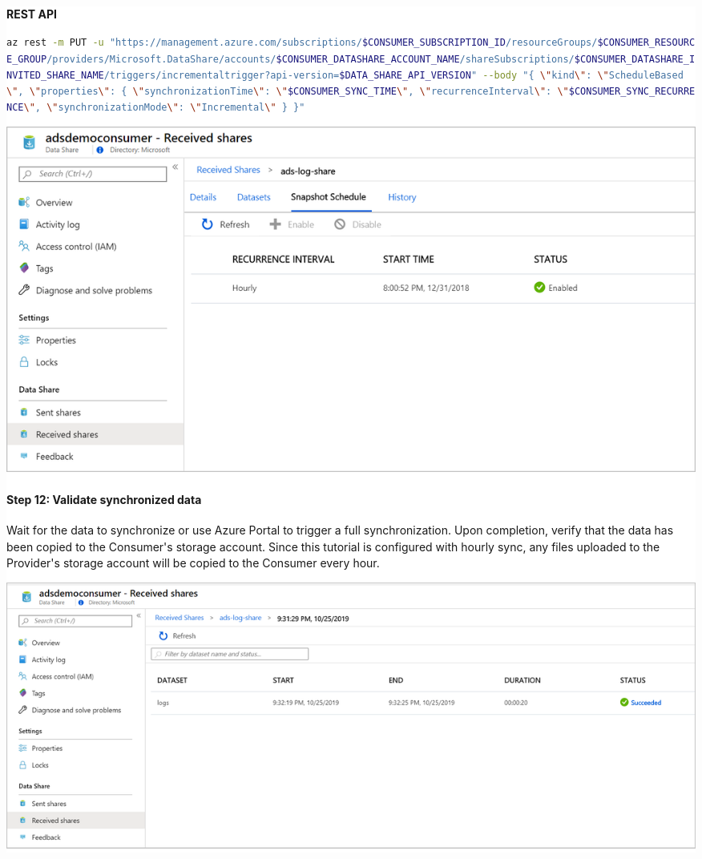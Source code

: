 **REST API**

```bash
az rest -m PUT -u "https://management.azure.com/subscriptions/$CONSUMER_SUBSCRIPTION_ID/resourceGroups/$CONSUMER_RESOURCE_GROUP/providers/Microsoft.DataShare/accounts/$CONSUMER_DATASHARE_ACCOUNT_NAME/shareSubscriptions/$CONSUMER_DATASHARE_INVITED_SHARE_NAME/triggers/incrementaltrigger?api-version=$DATA_SHARE_API_VERSION" --body "{ \"kind\": \"ScheduleBased\", \"properties\": { \"synchronizationTime\": \"$CONSUMER_SYNC_TIME\", \"recurrenceInterval\": \"$CONSUMER_SYNC_RECURRENCE\", \"synchronizationMode\": \"Incremental\" } }"
```

![Enabled Synchronization](./media/e2e-rest-flow/consumer-share-sync-enabled.PNG)

#### Step 12:  Validate synchronized data

Wait for the data to synchronize or use Azure Portal to trigger a full synchronization.  Upon completion, verify that the data has been copied to the Consumer's storage account.  Since this tutorial is configured with hourly sync, any files uploaded to the Provider's storage account will be copied to the Consumer every hour.

![Synchronization Status](./media/e2e-rest-flow/consumer-sync-status.PNG)
